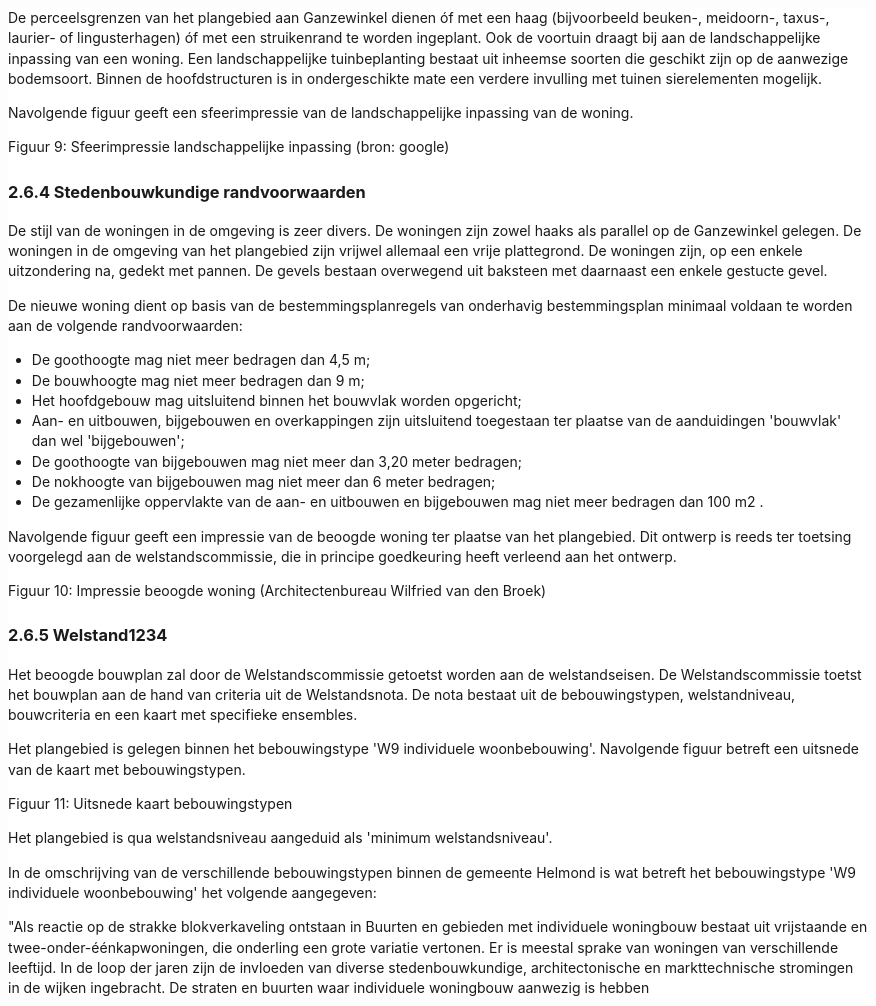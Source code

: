 De perceelsgrenzen van het plangebied aan Ganzewinkel dienen óf met een haag (bijvoorbeeld beuken-, meidoorn-, taxus-, laurier- of lingusterhagen) óf met een struikenrand te worden ingeplant. Ook de voortuin draagt bij aan de landschappelijke inpassing van een woning. Een landschappelijke tuinbeplanting bestaat uit inheemse soorten die geschikt zijn op de aanwezige bodemsoort. Binnen de hoofdstructuren is in ondergeschikte mate een verdere invulling met tuinen sierelementen mogelijk.

Navolgende figuur geeft een sfeerimpressie van de landschappelijke inpassing van de woning.

Figuur 9: Sfeerimpressie landschappelijke inpassing (bron: google)

### **2.6.4 Stedenbouwkundige randvoorwaarden**

De stijl van de woningen in de omgeving is zeer divers. De woningen zijn zowel haaks als parallel op de Ganzewinkel gelegen. De woningen in de omgeving van het plangebied zijn vrijwel allemaal een vrije plattegrond. De woningen zijn, op een enkele uitzondering na, gedekt met pannen. De gevels bestaan overwegend uit baksteen met daarnaast een enkele gestucte gevel.

De nieuwe woning dient op basis van de bestemmingsplanregels van onderhavig bestemmingsplan minimaal voldaan te worden aan de volgende randvoorwaarden:

- De goothoogte mag niet meer bedragen dan 4,5 m;
- De bouwhoogte mag niet meer bedragen dan 9 m;
- Het hoofdgebouw mag uitsluitend binnen het bouwvlak worden opgericht;
- Aan- en uitbouwen, bijgebouwen en overkappingen zijn uitsluitend toegestaan ter plaatse van de aanduidingen 'bouwvlak' dan wel 'bijgebouwen';
- De goothoogte van bijgebouwen mag niet meer dan 3,20 meter bedragen;
- De nokhoogte van bijgebouwen mag niet meer dan 6 meter bedragen;
- De gezamenlijke oppervlakte van de aan- en uitbouwen en bijgebouwen mag niet meer bedragen dan 100 m2 .

Navolgende figuur geeft een impressie van de beoogde woning ter plaatse van het plangebied. Dit ontwerp is reeds ter toetsing voorgelegd aan de welstandscommissie, die in principe goedkeuring heeft verleend aan het ontwerp.

Figuur 10: Impressie beoogde woning (Architectenbureau Wilfried van den Broek)

### **2.6.5 Welstand1234**

Het beoogde bouwplan zal door de Welstandscommissie getoetst worden aan de welstandseisen. De Welstandscommissie toetst het bouwplan aan de hand van criteria uit de Welstandsnota. De nota bestaat uit de bebouwingstypen, welstandniveau, bouwcriteria en een kaart met specifieke ensembles.

Het plangebied is gelegen binnen het bebouwingstype 'W9 individuele woonbebouwing'. Navolgende figuur betreft een uitsnede van de kaart met bebouwingstypen.

Figuur 11: Uitsnede kaart bebouwingstypen

Het plangebied is qua welstandsniveau aangeduid als 'minimum welstandsniveau'.

In de omschrijving van de verschillende bebouwingstypen binnen de gemeente Helmond is wat betreft het bebouwingstype 'W9 individuele woonbebouwing' het volgende aangegeven:

"Als reactie op de strakke blokverkaveling ontstaan in Buurten en gebieden met individuele woningbouw bestaat uit vrijstaande en twee-onder-éénkapwoningen, die onderling een grote variatie vertonen. Er is meestal sprake van woningen van verschillende leeftijd. In de loop der jaren zijn de invloeden van diverse stedenbouwkundige, architectonische en markttechnische stromingen in de wijken ingebracht. De straten en buurten waar individuele woningbouw aanwezig is hebben
